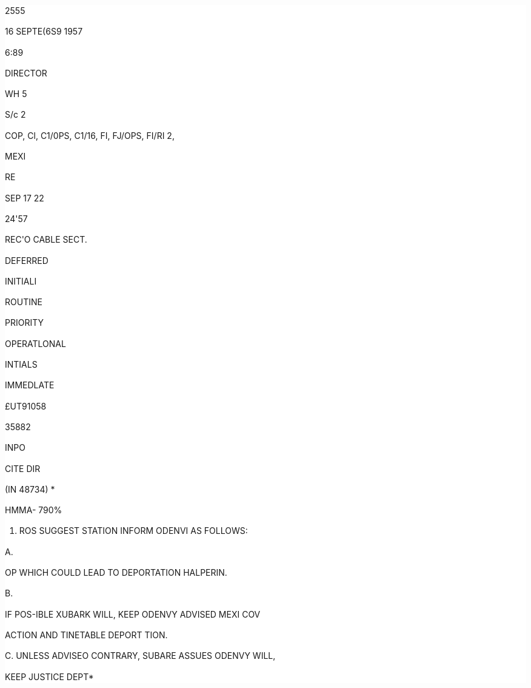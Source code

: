 2555

16 SEPTE(6S9 1957

6:89

DIRECTOR

WH 5

S/c 2

COP, Cl, C1/0PS, C1/16, FI, FJ/OPS, FI/RI 2,

MEXI

RE

SEP 17 22

24'57

REC'O CABLE SECT.

DEFERRED

INITIALI

ROUTINE

PRIORITY

OPERATLONAL

INTIALS

IMMEDLATE

£UT91058

35882

INPO

CITE DIR

(IN 48734) *

HMMA- 790%

1. ROS SUGGEST STATION INFORM ODENVI AS FOLLOWS:

A.

OP WHICH COULD LEAD TO DEPORTATION HALPERIN.

B.

IF POS-IBLE XUBARK WILL, KEEP ODENVY ADVISED MEXI COV

ACTION AND TINETABLE DEPORT TION.

C. UNLESS ADVISEO CONTRARY, SUBARE ASSUES ODENVY WILL,

KEEP JUSTICE DEPT*
